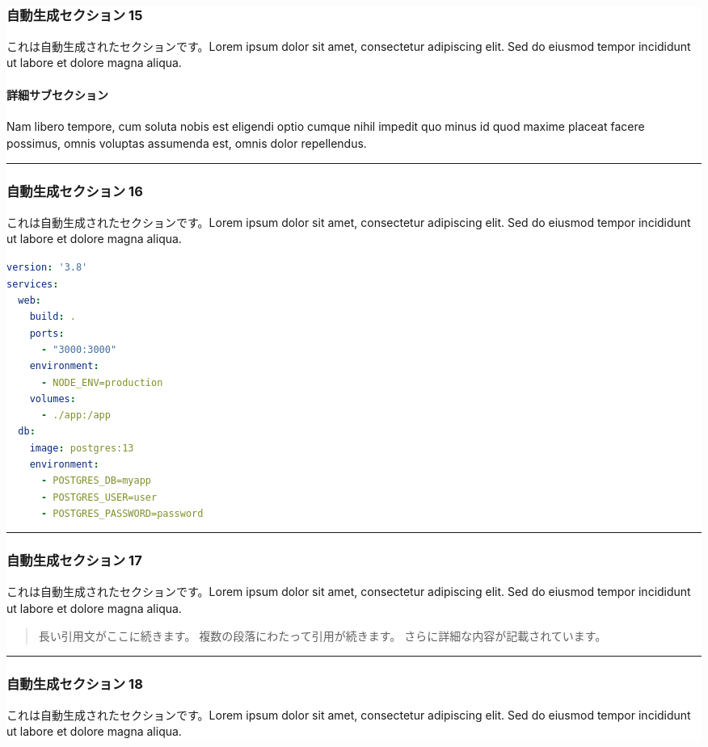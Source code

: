 
### 自動生成セクション 15

これは自動生成されたセクションです。Lorem ipsum dolor sit amet, consectetur adipiscing elit. 
Sed do eiusmod tempor incididunt ut labore et dolore magna aliqua.

#### 詳細サブセクション

Nam libero tempore, cum soluta nobis est eligendi optio cumque nihil impedit quo minus id quod maxime placeat facere possimus, omnis voluptas assumenda est, omnis dolor repellendus.

---

### 自動生成セクション 16

これは自動生成されたセクションです。Lorem ipsum dolor sit amet, consectetur adipiscing elit. 
Sed do eiusmod tempor incididunt ut labore et dolore magna aliqua.

```yaml
version: '3.8'
services:
  web:
    build: .
    ports:
      - "3000:3000"
    environment:
      - NODE_ENV=production
    volumes:
      - ./app:/app
  db:
    image: postgres:13
    environment:
      - POSTGRES_DB=myapp
      - POSTGRES_USER=user
      - POSTGRES_PASSWORD=password
```

---

### 自動生成セクション 17

これは自動生成されたセクションです。Lorem ipsum dolor sit amet, consectetur adipiscing elit. 
Sed do eiusmod tempor incididunt ut labore et dolore magna aliqua.

> 長い引用文がここに続きます。
> 複数の段落にわたって引用が続きます。
> さらに詳細な内容が記載されています。

---

### 自動生成セクション 18

これは自動生成されたセクションです。Lorem ipsum dolor sit amet, consectetur adipiscing elit. 
Sed do eiusmod tempor incididunt ut labore et dolore magna aliqua.
